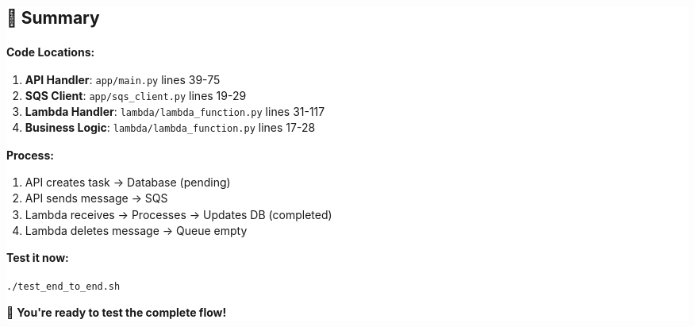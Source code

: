 
## 🎯 Summary

**Code Locations:**
1. **API Handler**: `app/main.py` lines 39-75
2. **SQS Client**: `app/sqs_client.py` lines 19-29
3. **Lambda Handler**: `lambda/lambda_function.py` lines 31-117
4. **Business Logic**: `lambda/lambda_function.py` lines 17-28

**Process:**
1. API creates task → Database (pending)
2. API sends message → SQS
3. Lambda receives → Processes → Updates DB (completed)
4. Lambda deletes message → Queue empty

**Test it now:**
```bash
./test_end_to_end.sh
```

🎉 **You're ready to test the complete flow!**
